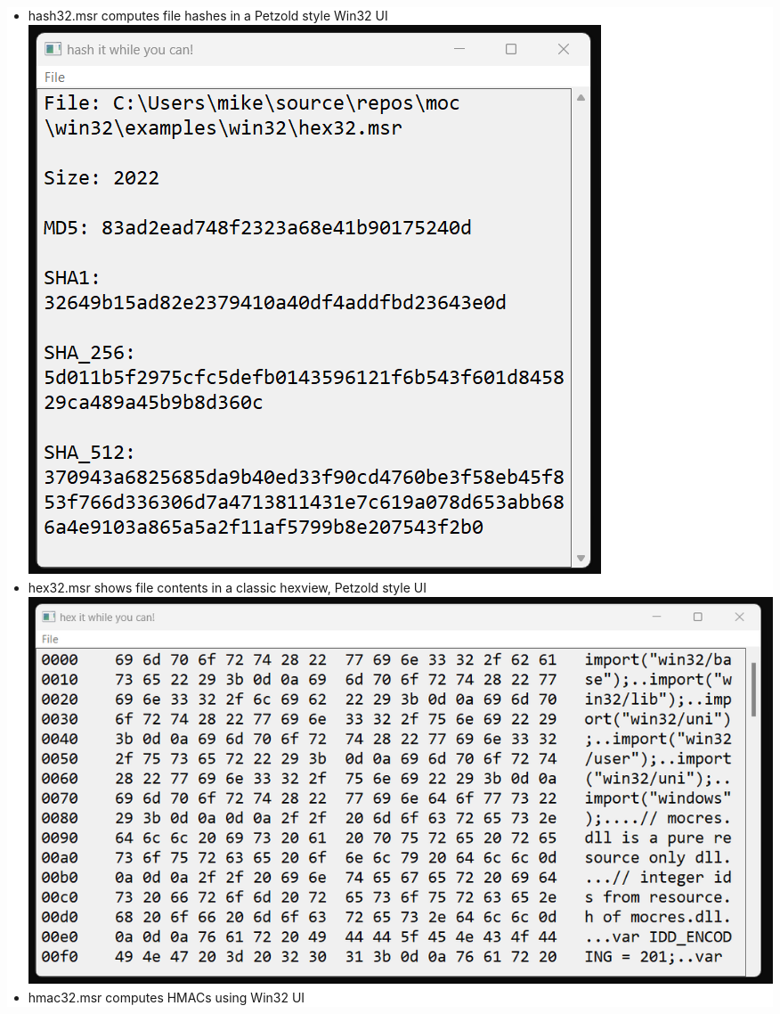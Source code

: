 - hash32.msr computes file hashes in a Petzold style Win32 UI  !["hash32"](./doc/hash32.png) 
- hex32.msr shows file contents in a classic hexview, Petzold style UI  !["hex32"](./doc/hex32.png) 
- hmac32.msr computes HMACs using Win32 UI